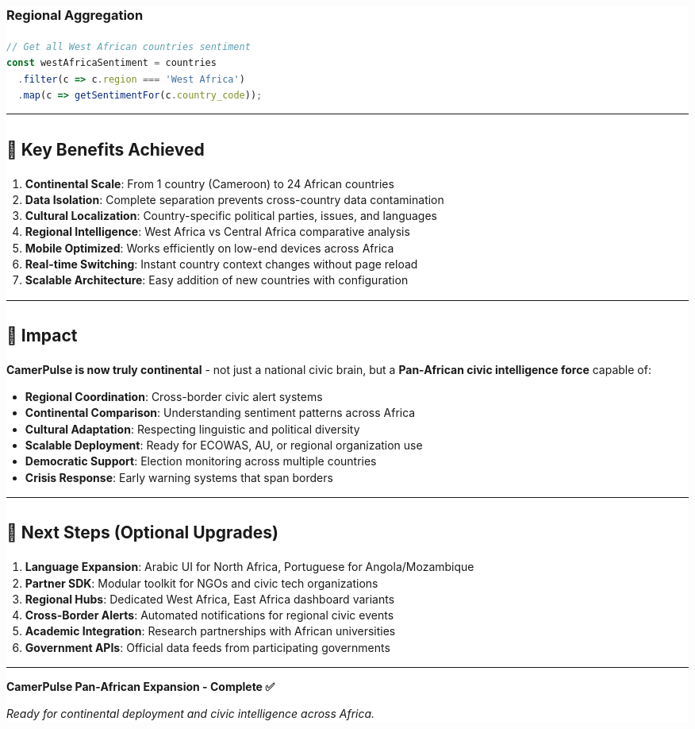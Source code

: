 ### **Regional Aggregation**
```typescript
// Get all West African countries sentiment
const westAfricaSentiment = countries
  .filter(c => c.region === 'West Africa')
  .map(c => getSentimentFor(c.country_code));
```

---

## 🎯 Key Benefits Achieved

1. **Continental Scale**: From 1 country (Cameroon) to 24 African countries
2. **Data Isolation**: Complete separation prevents cross-country data contamination
3. **Cultural Localization**: Country-specific political parties, issues, and languages
4. **Regional Intelligence**: West Africa vs Central Africa comparative analysis
5. **Mobile Optimized**: Works efficiently on low-end devices across Africa
6. **Real-time Switching**: Instant country context changes without page reload
7. **Scalable Architecture**: Easy addition of new countries with configuration

---

## 🌟 Impact

**CamerPulse is now truly continental** - not just a national civic brain, but a **Pan-African civic intelligence force** capable of:

- **Regional Coordination**: Cross-border civic alert systems
- **Continental Comparison**: Understanding sentiment patterns across Africa  
- **Cultural Adaptation**: Respecting linguistic and political diversity
- **Scalable Deployment**: Ready for ECOWAS, AU, or regional organization use
- **Democratic Support**: Election monitoring across multiple countries
- **Crisis Response**: Early warning systems that span borders

---

## 🔮 Next Steps (Optional Upgrades)

1. **Language Expansion**: Arabic UI for North Africa, Portuguese for Angola/Mozambique
2. **Partner SDK**: Modular toolkit for NGOs and civic tech organizations  
3. **Regional Hubs**: Dedicated West Africa, East Africa dashboard variants
4. **Cross-Border Alerts**: Automated notifications for regional civic events
5. **Academic Integration**: Research partnerships with African universities
6. **Government APIs**: Official data feeds from participating governments

---

**CamerPulse Pan-African Expansion - Complete ✅**

*Ready for continental deployment and civic intelligence across Africa.*